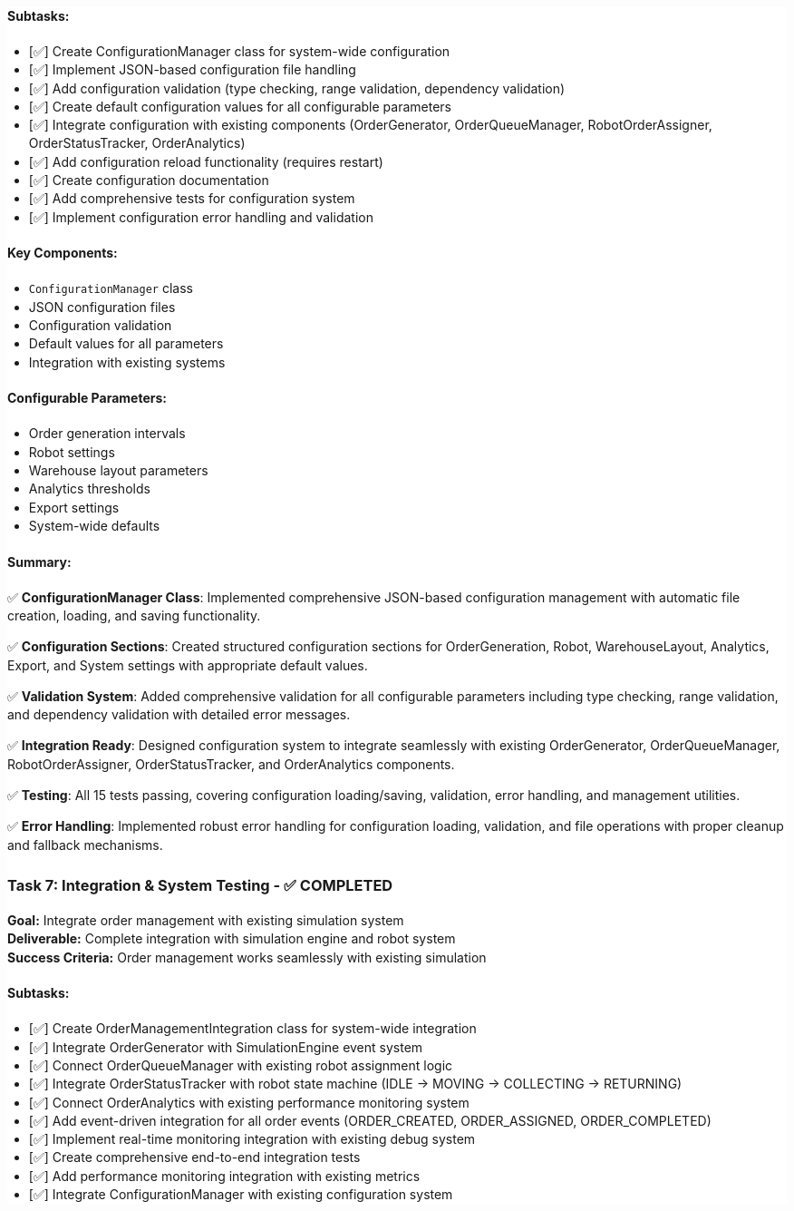 #### **Subtasks:**
- [✅] Create ConfigurationManager class for system-wide configuration
- [✅] Implement JSON-based configuration file handling
- [✅] Add configuration validation (type checking, range validation, dependency validation)
- [✅] Create default configuration values for all configurable parameters
- [✅] Integrate configuration with existing components (OrderGenerator, OrderQueueManager, RobotOrderAssigner, OrderStatusTracker, OrderAnalytics)
- [✅] Add configuration reload functionality (requires restart)
- [✅] Create configuration documentation
- [✅] Add comprehensive tests for configuration system
- [✅] Implement configuration error handling and validation

#### **Key Components:**
- `ConfigurationManager` class
- JSON configuration files
- Configuration validation
- Default values for all parameters
- Integration with existing systems

#### **Configurable Parameters:**
- Order generation intervals
- Robot settings
- Warehouse layout parameters  
- Analytics thresholds
- Export settings
- System-wide defaults

#### **Summary:**
✅ **ConfigurationManager Class**: Implemented comprehensive JSON-based configuration management with automatic file creation, loading, and saving functionality.

✅ **Configuration Sections**: Created structured configuration sections for OrderGeneration, Robot, WarehouseLayout, Analytics, Export, and System settings with appropriate default values.

✅ **Validation System**: Added comprehensive validation for all configurable parameters including type checking, range validation, and dependency validation with detailed error messages.

✅ **Integration Ready**: Designed configuration system to integrate seamlessly with existing OrderGenerator, OrderQueueManager, RobotOrderAssigner, OrderStatusTracker, and OrderAnalytics components.

✅ **Testing**: All 15 tests passing, covering configuration loading/saving, validation, error handling, and management utilities.

✅ **Error Handling**: Implemented robust error handling for configuration loading, validation, and file operations with proper cleanup and fallback mechanisms.

### **Task 7: Integration & System Testing** - ✅ **COMPLETED**
**Goal:** Integrate order management with existing simulation system  
**Deliverable:** Complete integration with simulation engine and robot system  
**Success Criteria:** Order management works seamlessly with existing simulation

#### **Subtasks:**
- [✅] Create OrderManagementIntegration class for system-wide integration
- [✅] Integrate OrderGenerator with SimulationEngine event system
- [✅] Connect OrderQueueManager with existing robot assignment logic
- [✅] Integrate OrderStatusTracker with robot state machine (IDLE → MOVING → COLLECTING → RETURNING)
- [✅] Connect OrderAnalytics with existing performance monitoring system
- [✅] Add event-driven integration for all order events (ORDER_CREATED, ORDER_ASSIGNED, ORDER_COMPLETED)
- [✅] Implement real-time monitoring integration with existing debug system
- [✅] Create comprehensive end-to-end integration tests
- [✅] Add performance monitoring integration with existing metrics
- [✅] Integrate ConfigurationManager with existing configuration system